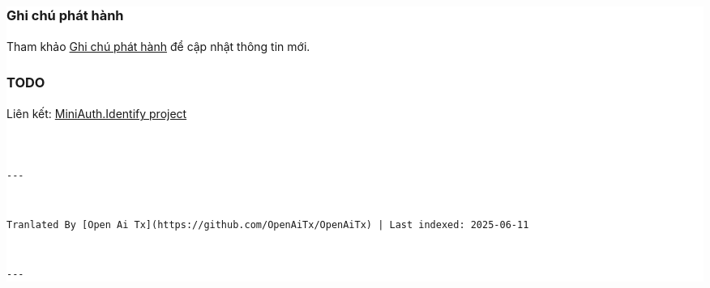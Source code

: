 ### Ghi chú phát hành

Tham khảo [Ghi chú phát hành](https://raw.githubusercontent.com/mini-software/MiniAuth/main/releases) để cập nhật thông tin mới.

### TODO

Liên kết: [MiniAuth.Identify project](https://github.com/orgs/mini-software/projects/7/views/1)
```


---


Tranlated By [Open Ai Tx](https://github.com/OpenAiTx/OpenAiTx) | Last indexed: 2025-06-11


---